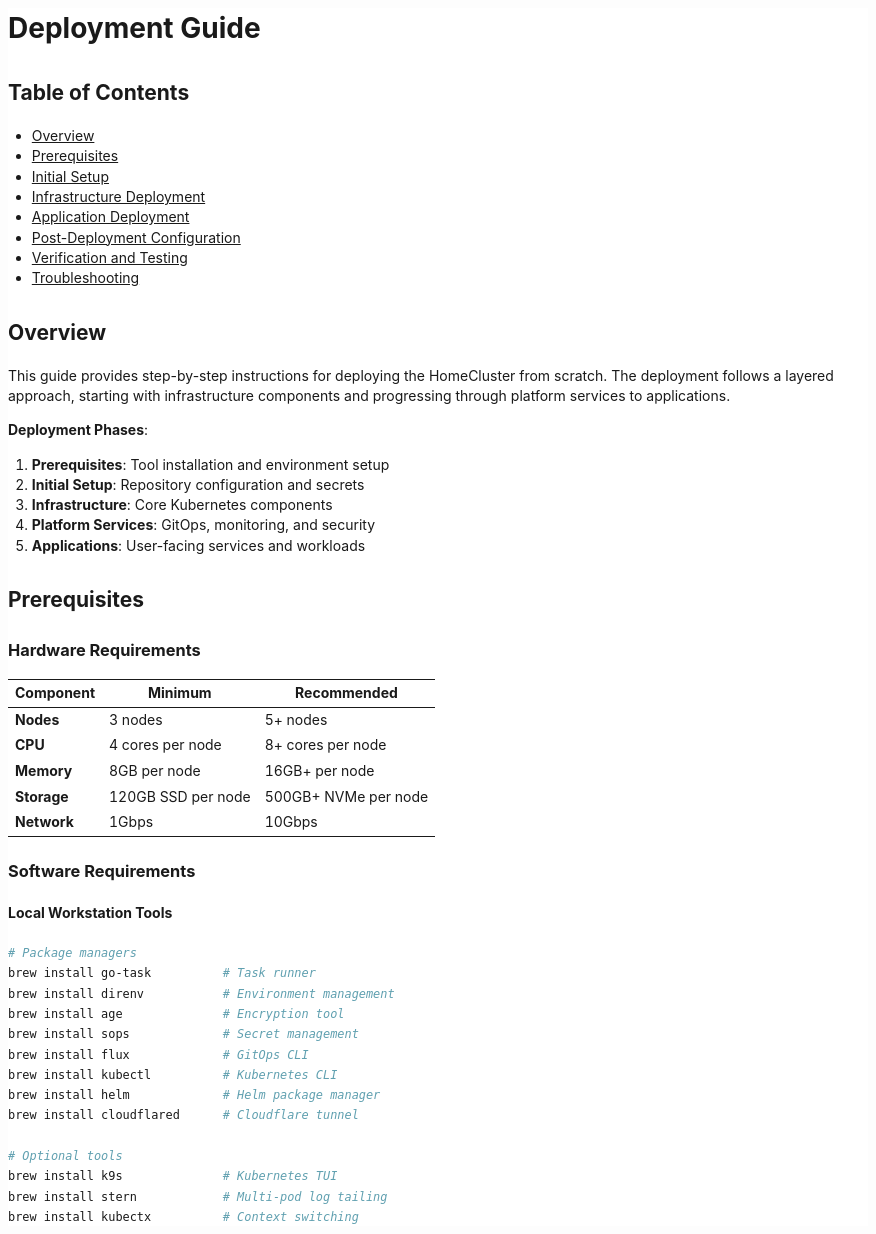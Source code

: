 # Deployment Guide

## Table of Contents

- [Overview](#overview)
- [Prerequisites](#prerequisites)
- [Initial Setup](#initial-setup)
- [Infrastructure Deployment](#infrastructure-deployment)
- [Application Deployment](#application-deployment)
- [Post-Deployment Configuration](#post-deployment-configuration)
- [Verification and Testing](#verification-and-testing)
- [Troubleshooting](#troubleshooting)

## Overview

This guide provides step-by-step instructions for deploying the HomeCluster from scratch. The deployment follows a layered approach, starting with infrastructure components and progressing through platform services to applications.

**Deployment Phases**:
1. **Prerequisites**: Tool installation and environment setup
2. **Initial Setup**: Repository configuration and secrets
3. **Infrastructure**: Core Kubernetes components
4. **Platform Services**: GitOps, monitoring, and security
5. **Applications**: User-facing services and workloads

## Prerequisites

### Hardware Requirements

| Component | Minimum | Recommended |
|-----------|---------|-------------|
| **Nodes** | 3 nodes | 5+ nodes |
| **CPU** | 4 cores per node | 8+ cores per node |
| **Memory** | 8GB per node | 16GB+ per node |
| **Storage** | 120GB SSD per node | 500GB+ NVMe per node |
| **Network** | 1Gbps | 10Gbps |

### Software Requirements

#### Local Workstation Tools
```bash
# Package managers
brew install go-task          # Task runner
brew install direnv           # Environment management
brew install age              # Encryption tool
brew install sops             # Secret management
brew install flux             # GitOps CLI
brew install kubectl          # Kubernetes CLI
brew install helm             # Helm package manager
brew install cloudflared      # Cloudflare tunnel

# Optional tools
brew install k9s              # Kubernetes TUI
brew install stern            # Multi-pod log tailing
brew install kubectx          # Context switching
```
